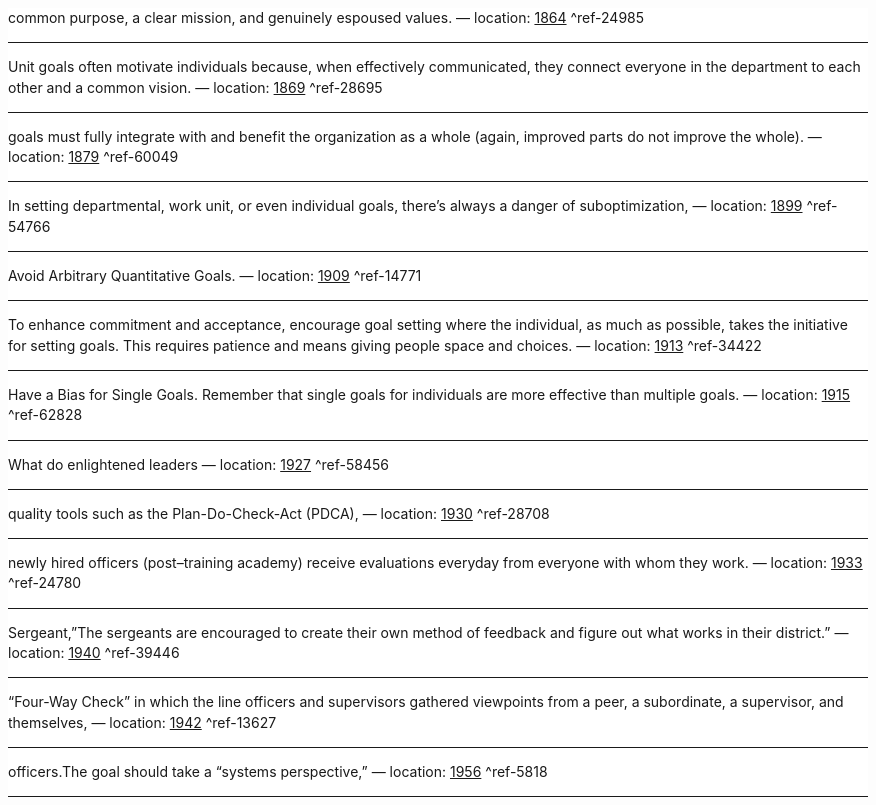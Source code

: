 common purpose, a clear mission, and genuinely espoused values. — location: [1864](kindle://book?action=open&asin=B005LY2FPS&location=1864) ^ref-24985

---
Unit goals often motivate individuals because, when effectively communicated, they connect everyone in the department to each other and a common vision. — location: [1869](kindle://book?action=open&asin=B005LY2FPS&location=1869) ^ref-28695

---
goals must fully integrate with and benefit the organization as a whole (again, improved parts do not improve the whole). — location: [1879](kindle://book?action=open&asin=B005LY2FPS&location=1879) ^ref-60049

---
In setting departmental, work unit, or even individual goals, there’s always a danger of suboptimization, — location: [1899](kindle://book?action=open&asin=B005LY2FPS&location=1899) ^ref-54766

---
Avoid Arbitrary Quantitative Goals. — location: [1909](kindle://book?action=open&asin=B005LY2FPS&location=1909) ^ref-14771

---
To enhance commitment and acceptance, encourage goal setting where the individual, as much as possible, takes the initiative for setting goals. This requires patience and means giving people space and choices. — location: [1913](kindle://book?action=open&asin=B005LY2FPS&location=1913) ^ref-34422

---
Have a Bias for Single Goals. Remember that single goals for individuals are more effective than multiple goals. — location: [1915](kindle://book?action=open&asin=B005LY2FPS&location=1915) ^ref-62828

---
What do enlightened leaders — location: [1927](kindle://book?action=open&asin=B005LY2FPS&location=1927) ^ref-58456

---
quality tools such as the Plan-Do-Check-Act (PDCA), — location: [1930](kindle://book?action=open&asin=B005LY2FPS&location=1930) ^ref-28708

---
newly hired officers (post–training academy) receive evaluations everyday from everyone with whom they work. — location: [1933](kindle://book?action=open&asin=B005LY2FPS&location=1933) ^ref-24780

---
Sergeant,”The sergeants are encouraged to create their own method of feedback and figure out what works in their district.” — location: [1940](kindle://book?action=open&asin=B005LY2FPS&location=1940) ^ref-39446

---
“Four-Way Check” in which the line officers and supervisors gathered viewpoints from a peer, a subordinate, a supervisor, and themselves, — location: [1942](kindle://book?action=open&asin=B005LY2FPS&location=1942) ^ref-13627

---
officers.The goal should take a “systems perspective,” — location: [1956](kindle://book?action=open&asin=B005LY2FPS&location=1956) ^ref-5818

---
